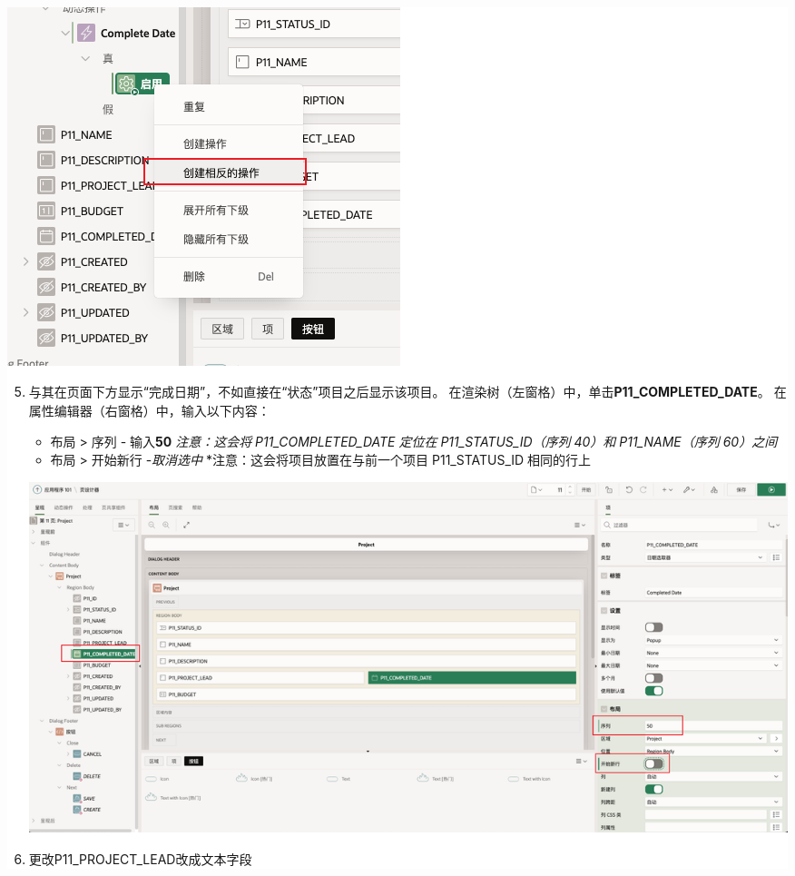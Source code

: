    ![Snipaste_2022-09-27_23-00-57](images/Snipaste_2022-09-27_23-00-57.png)

    

5. 与其在页面下方显示“完成日期”，不如直接在“状态”项目之后显示该项目。 在渲染树（左窗格）中，单击**P11_COMPLETED_DATE**。 在属性编辑器（右窗格）中，输入以下内容：

   - 布局 > 序列 - 输入**50** *注意：这会将 P11_COMPLETED_DATE 定位在 P11_STATUS_ID（序列 40）和 P11_NAME（序列 60）之间*
   - 布局 > 开始新行 -*取消选中* *注意：这会将项目放置在与前一个项目 P11_STATUS_ID 相同的行上

   ![Snipaste_2022-09-27_23-02-40](images/Snipaste_2022-09-27_23-02-40.png)

   

6. 更改P11_PROJECT_LEAD改成文本字段
